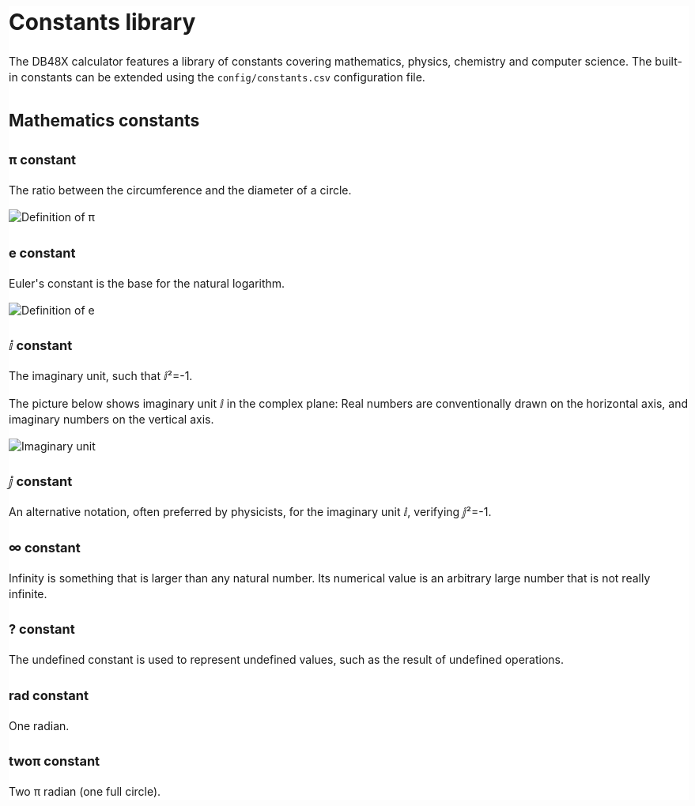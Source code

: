 # Constants library

The DB48X calculator features a library of constants covering mathematics,
physics, chemistry and computer science. The built-in constants can be extended
using the `config/constants.csv` configuration file.

## Mathematics constants

### π constant

The ratio between the circumference and the diameter of a circle.

![Definition of π](img/definition_of_pi.bmp)

### e constant

Euler's constant is the base for the natural logarithm.

![Definition of e](img/definition_of_e.bmp)

### ⅈ constant

The imaginary unit, such that ⅈ²=-1.

The picture below shows imaginary unit ⅈ in the complex plane: Real numbers are
conventionally drawn on the horizontal axis, and imaginary numbers on the
vertical axis.

![Imaginary unit](img/imaginary_unit.bmp)

### ⅉ constant

An alternative notation, often preferred by physicists, for the imaginary unit ⅈ, verifying ⅉ²=-1.

### ∞ constant

Infinity is something that is larger than any natural number.
Its numerical value is an arbitrary large number that is not really infinite.

### ? constant

The undefined constant is used to represent undefined values, such as the result of undefined operations.

### rad constant

One radian.

### twoπ constant

Two π radian (one full circle).
